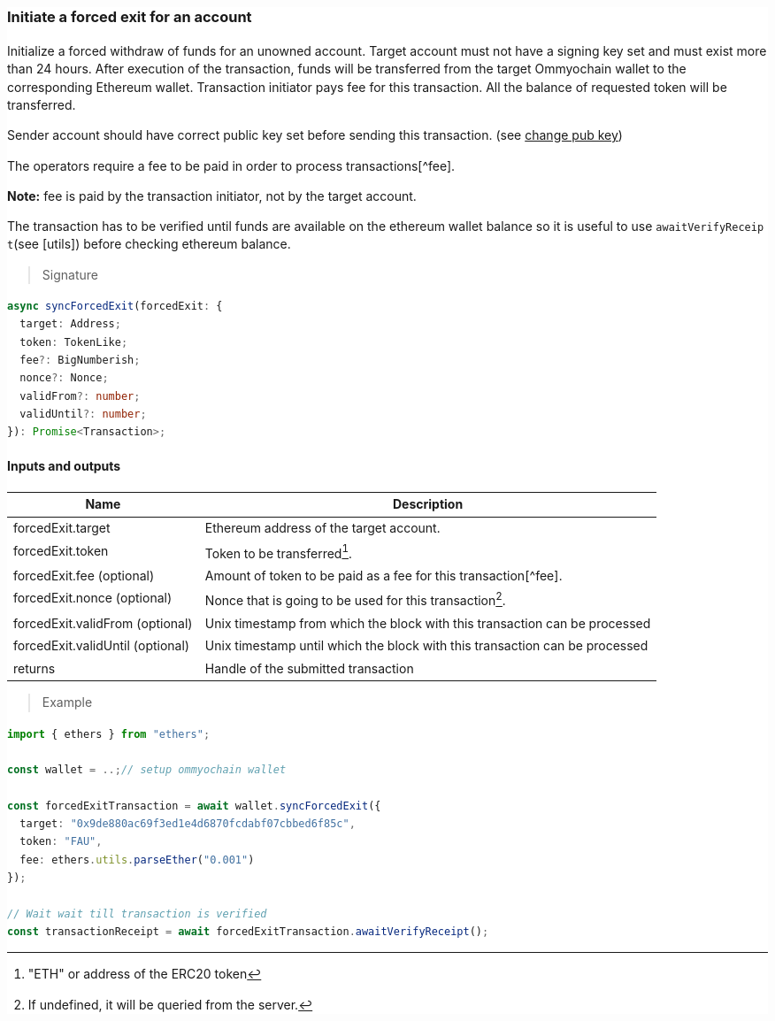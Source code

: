 ### Initiate a forced exit for an account

Initialize a forced withdraw of funds for an unowned account. Target account must not have a signing key set and must
exist more than 24 hours. After execution of the transaction, funds will be transferred from the target Ommyochain wallet to
the corresponding Ethereum wallet. Transaction initiator pays fee for this transaction. All the balance of requested
token will be transferred.

Sender account should have correct public key set before sending this transaction. (see
[change pub key](#changing-account-public-key))

The operators require a fee to be paid in order to process transactions[^fee].

**Note:** fee is paid by the transaction initiator, not by the target account.

The transaction has to be verified until funds are available on the ethereum wallet balance so it is useful to use
`awaitVerifyReceipt`(see [utils]) before checking ethereum balance.

> Signature

```typescript
async syncForcedExit(forcedExit: {
  target: Address;
  token: TokenLike;
  fee?: BigNumberish;
  nonce?: Nonce;
  validFrom?: number;
  validUntil?: number;
}): Promise<Transaction>;
```

#### Inputs and outputs

| Name                             | Description                                                                 |
| -------------------------------- | --------------------------------------------------------------------------- |
| forcedExit.target                | Ethereum address of the target account.                                     |
| forcedExit.token                 | Token to be transferred[^token].                                            |
| forcedExit.fee (optional)        | Amount of token to be paid as a fee for this transaction[^fee].             |
| forcedExit.nonce (optional)      | Nonce that is going to be used for this transaction[^nonce].                |
| forcedExit.validFrom (optional)  | Unix timestamp from which the block with this transaction can be processed  |
| forcedExit.validUntil (optional) | Unix timestamp until which the block with this transaction can be processed |
| returns                          | Handle of the submitted transaction                                         |

> Example

```typescript
import { ethers } from "ethers";

const wallet = ..;// setup ommyochain wallet

const forcedExitTransaction = await wallet.syncForcedExit({
  target: "0x9de880ac69f3ed1e4d6870fcdabf07cbbed6f85c",
  token: "FAU",
  fee: ethers.utils.parseEther("0.001")
});

// Wait wait till transaction is verified
const transactionReceipt = await forcedExitTransaction.awaitVerifyReceipt();
```


[signer]: #signer
[batch builder]: #batch-builder
[set signing key transaction]: #changing-account-public-key
[additional ethereum transaction]: #authorize-new-public-key-using-ethereum-transaction
[transfer]: #transfer-in-the-ommyochain
[withdraw]: #withdraw-token-from-the-ommyochain
[get_fee]: ../providers/#get-transaction-fee-from-the-server
[^signer]: If undefined, `Signer` will be derived from ethereum signature of specific message.
[^acc_id]: If undefined, it will be queried from the server.
[^ethsig]: If undefined, it will be deduced using the signature output.
[^undefined]: Returned `undefined` value means that the account does not exist in the state tree.
[^token]: "ETH" or address of the ERC20 token
[^amount]: To see if amount is packable use [pack amount util](../utils/#closest-packable-amount)
[^nonce]: If undefined, it will be queried from the server.
[^fast_fee]: If fee was requested manually, request has to be of "FastWithdraw" type
[unlocking erc20 token]: #unlocking-erc20-deposits
[provider docs]: ../providers/#get-amount-of-confirmations-required-for-priority-operations
[utils]: ../utils/#awaiting-for-operation-completion